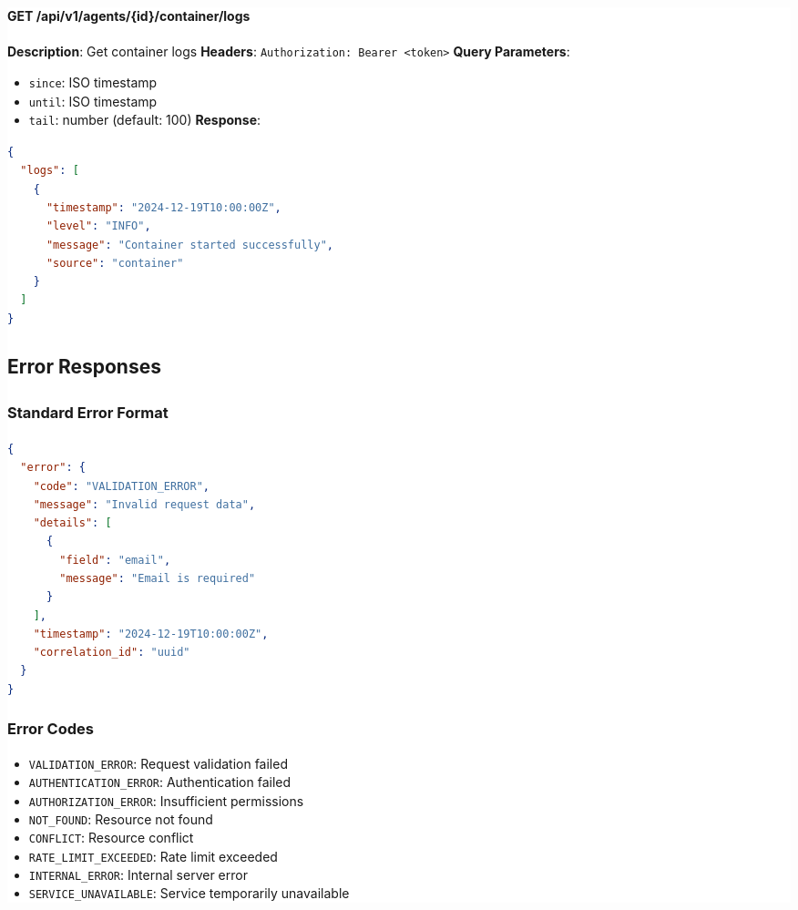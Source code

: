 #### GET /api/v1/agents/{id}/container/logs
**Description**: Get container logs
**Headers**: `Authorization: Bearer <token>`
**Query Parameters**:
- `since`: ISO timestamp
- `until`: ISO timestamp
- `tail`: number (default: 100)
**Response**:
```json
{
  "logs": [
    {
      "timestamp": "2024-12-19T10:00:00Z",
      "level": "INFO",
      "message": "Container started successfully",
      "source": "container"
    }
  ]
}
```

## Error Responses

### Standard Error Format
```json
{
  "error": {
    "code": "VALIDATION_ERROR",
    "message": "Invalid request data",
    "details": [
      {
        "field": "email",
        "message": "Email is required"
      }
    ],
    "timestamp": "2024-12-19T10:00:00Z",
    "correlation_id": "uuid"
  }
}
```

### Error Codes
- `VALIDATION_ERROR`: Request validation failed
- `AUTHENTICATION_ERROR`: Authentication failed
- `AUTHORIZATION_ERROR`: Insufficient permissions
- `NOT_FOUND`: Resource not found
- `CONFLICT`: Resource conflict
- `RATE_LIMIT_EXCEEDED`: Rate limit exceeded
- `INTERNAL_ERROR`: Internal server error
- `SERVICE_UNAVAILABLE`: Service temporarily unavailable
